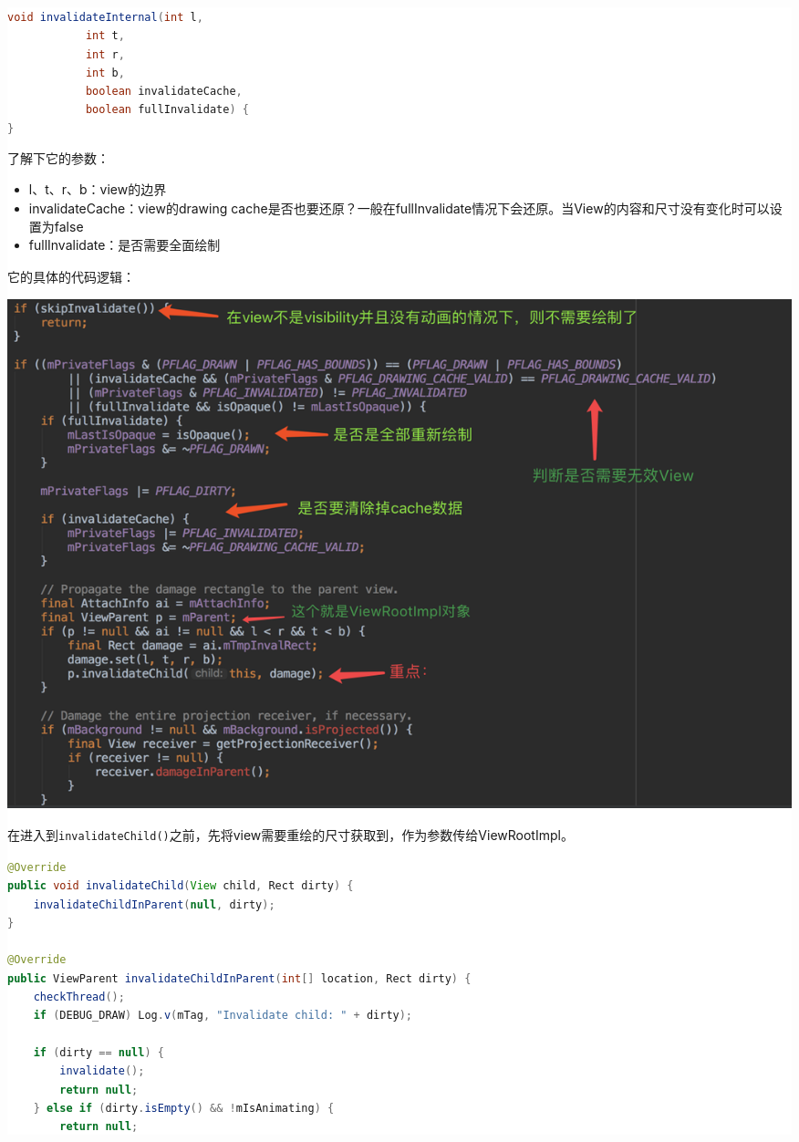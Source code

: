```java
void invalidateInternal(int l, 
			int t, 
			int r, 
			int b, 
			boolean invalidateCache,
            boolean fullInvalidate) {
}
```

了解下它的参数：

* l、t、r、b：view的边界
* invalidateCache：view的drawing cache是否也要还原？一般在fullInvalidate情况下会还原。当View的内容和尺寸没有变化时可以设置为false
* fullInvalidate：是否需要全面绘制

它的具体的代码逻辑：

![](./imgs/invalidate.png)

在进入到`invalidateChild()`之前，先将view需要重绘的尺寸获取到，作为参数传给ViewRootImpl。

```java
@Override
public void invalidateChild(View child, Rect dirty) {
    invalidateChildInParent(null, dirty);
}

@Override
public ViewParent invalidateChildInParent(int[] location, Rect dirty) {
    checkThread();
    if (DEBUG_DRAW) Log.v(mTag, "Invalidate child: " + dirty);

    if (dirty == null) {
        invalidate();
        return null;
    } else if (dirty.isEmpty() && !mIsAnimating) {
        return null;
```